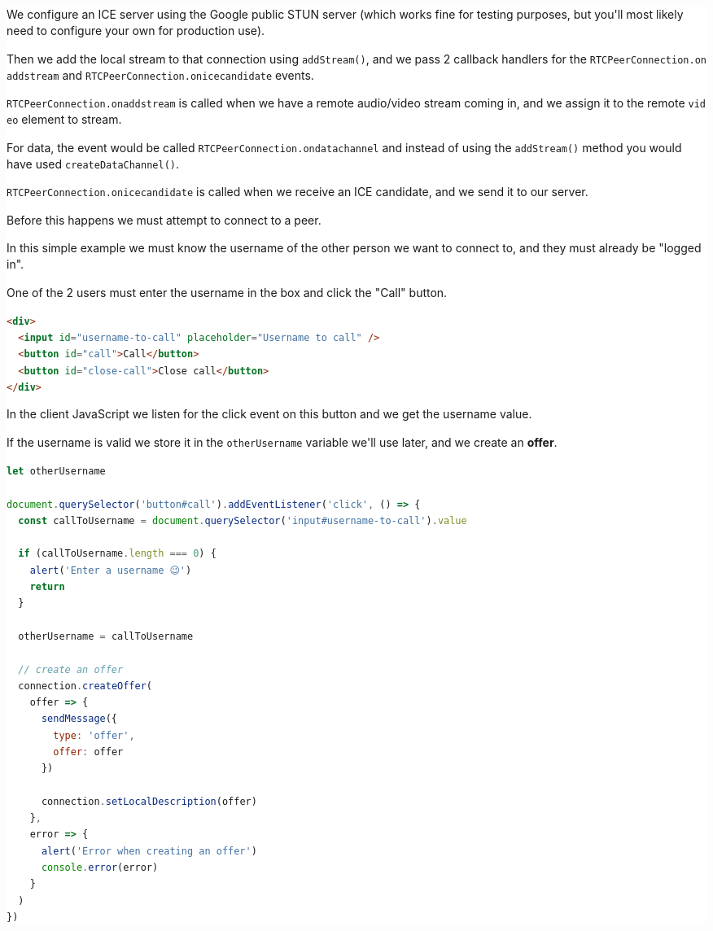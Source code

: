 We configure an ICE server using the Google public STUN server (which works fine for testing purposes, but you'll most likely need to configure your own for production use).

Then we add the local stream to that connection using `addStream()`, and we pass 2 callback handlers for the `RTCPeerConnection.onaddstream` and `RTCPeerConnection.onicecandidate` events.

`RTCPeerConnection.onaddstream` is called when we have a remote audio/video stream coming in, and we assign it to the remote `video` element to stream.

For data, the event would be called `RTCPeerConnection.ondatachannel` and instead of using the `addStream()` method you would have used `createDataChannel()`.

`RTCPeerConnection.onicecandidate` is called when we receive an ICE candidate, and we send it to our server.

Before this happens we must attempt to connect to a peer.

In this simple example we must know the username of the other person we want to connect to, and they must already be "logged in".

One of the 2 users must enter the username in the box and click the "Call" button.

```html
<div>
  <input id="username-to-call" placeholder="Username to call" />
  <button id="call">Call</button>
  <button id="close-call">Close call</button>
</div>
```

In the client JavaScript we listen for the click event on this button and we get the username value.

If the username is valid we store it in the `otherUsername` variable we'll use later, and we create an **offer**.

```js
let otherUsername

document.querySelector('button#call').addEventListener('click', () => {
  const callToUsername = document.querySelector('input#username-to-call').value

  if (callToUsername.length === 0) {
    alert('Enter a username 😉')
    return
  }

  otherUsername = callToUsername

  // create an offer
  connection.createOffer(
    offer => {
      sendMessage({
        type: 'offer',
        offer: offer
      })

      connection.setLocalDescription(offer)
    },
    error => {
      alert('Error when creating an offer')
      console.error(error)
    }
  )
})
```
